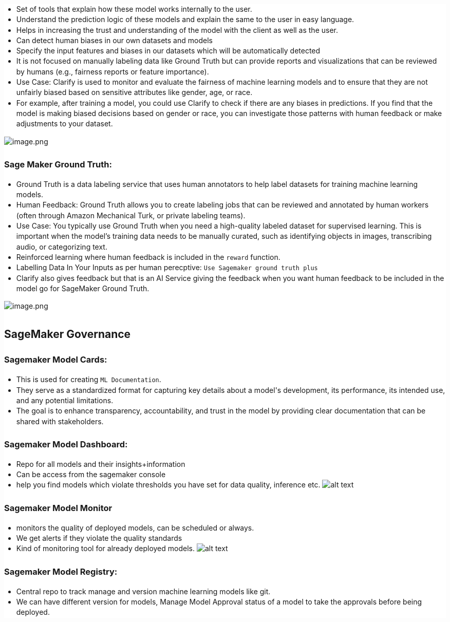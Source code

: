 - Set of tools that explain how these model works internally to the user.
- Understand the prediction logic of these models and explain the same to the user in easy language.
- Helps in increasing the trust and understanding of the model with the client as well as the user.
- Can detect human biases in our own datasets and models
- Specify the input features and biases in our datasets which will be automatically detected
- It is not focused on manually labeling data like Ground Truth but can provide reports and visualizations that can be reviewed by humans (e.g., fairness reports or feature importance).
- Use Case: Clarify is used to monitor and evaluate the fairness of machine learning models and to ensure that they are not unfairly biased based on sensitive attributes like gender, age, or race.
- For example, after training a model, you could use Clarify to check if there are any biases in predictions. If you find that the model is making biased decisions based on gender or race, you can investigate those patterns with human feedback or make adjustments to your dataset.

![image.png](AWS%20Certified%20AI%20Practitioner%2014e898cf4c9e80b79415dc48856fae87/image%2014.png)



### Sage Maker Ground Truth:
- Ground Truth is a data labeling service that uses human annotators to help label datasets for training machine learning models.
- Human Feedback: Ground Truth allows you to create labeling jobs that can be reviewed and annotated by human workers (often through Amazon Mechanical Turk, or private labeling teams).
- Use Case: You typically use Ground Truth when you need a high-quality labeled dataset for supervised learning. This is important when the model’s training data needs to be manually curated, such as identifying objects in images, transcribing audio, or categorizing text.
- Reinforced learning where human feedback is included in the `reward` function.
- Labelling Data In Your Inputs as per human perecptive: `Use Sagemaker ground truth plus`
- Clarify also gives feedback but that is an AI Service giving the feedback when you want human feedback to be included in the model go for SageMaker Ground Truth.

![image.png](AWS%20Certified%20AI%20Practitioner%2014e898cf4c9e80b79415dc48856fae87/image%2015.png)



## SageMaker Governance

### Sagemaker Model Cards:
- This is used for creating `ML Documentation`.
- They serve as a standardized format for capturing key details about a model's development, its performance, its intended use, and any potential limitations. 
- The goal is to enhance transparency, accountability, and trust in the model by providing clear documentation that can be shared with stakeholders.

### Sagemaker Model Dashboard:
- Repo for all models and their insights+information
- Can be access from the sagemaker console
- help you find models which violate thresholds you have set for data quality, inference etc.
![alt text](image-7.png)
### Sagemaker Model Monitor
- monitors the quality of deployed models, can be scheduled or always. 
- We get alerts if they violate the quality standards
- Kind of monitoring tool for already deployed models.
![alt text](image-8.png)
### Sagemaker Model Registry: 
- Central repo to track manage and version machine learning models like git. 
- We can have different version for models, Manage Model Approval status of a model to take the approvals before being deployed.
